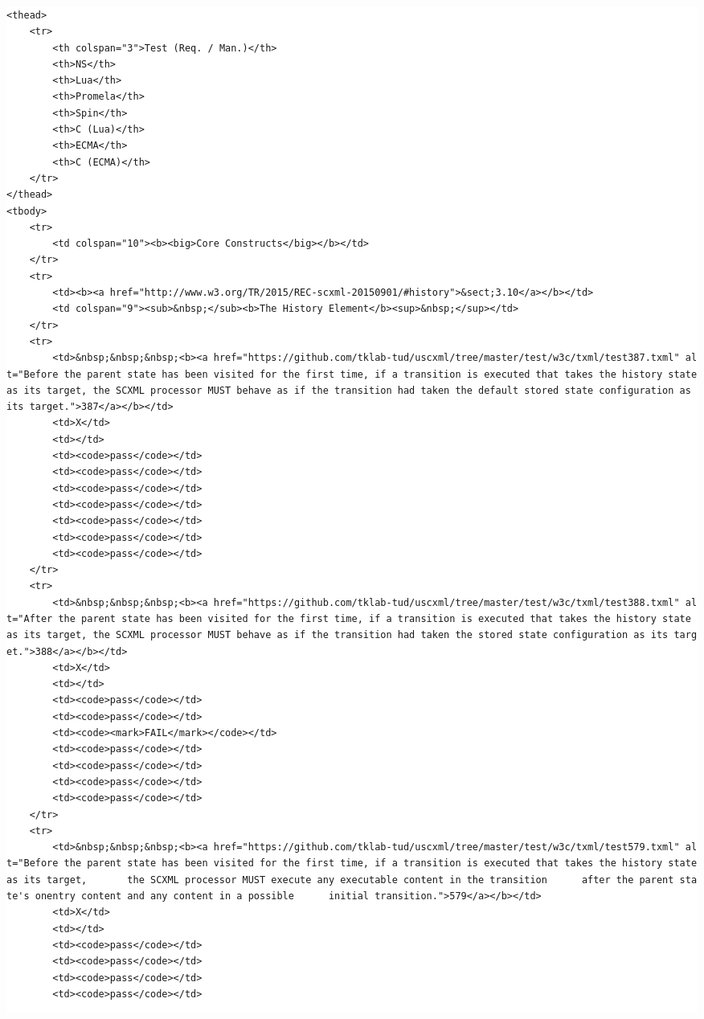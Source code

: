 <table>

	<thead>
		<tr>
			<th colspan="3">Test (Req. / Man.)</th>
			<th>NS</th>
			<th>Lua</th>
			<th>Promela</th>
			<th>Spin</th>
			<th>C (Lua)</th>
			<th>ECMA</th>
			<th>C (ECMA)</th>
		</tr>
	</thead>
	<tbody>
		<tr>
			<td colspan="10"><b><big>Core Constructs</big></b></td>
		</tr>
		<tr>
			<td><b><a href="http://www.w3.org/TR/2015/REC-scxml-20150901/#history">&sect;3.10</a></b></td>
			<td colspan="9"><sub>&nbsp;</sub><b>The History Element</b><sup>&nbsp;</sup></td>
		</tr>
		<tr>
			<td>&nbsp;&nbsp;&nbsp;<b><a href="https://github.com/tklab-tud/uscxml/tree/master/test/w3c/txml/test387.txml" alt="Before the parent state has been visited for the first time, if a transition is executed that takes the history state as its target, the SCXML processor MUST behave as if the transition had taken the default stored state configuration as its target.">387</a></b></td>
			<td>X</td>
			<td></td>
			<td><code>pass</code></td>
			<td><code>pass</code></td>
			<td><code>pass</code></td>
			<td><code>pass</code></td>
			<td><code>pass</code></td>
			<td><code>pass</code></td>
			<td><code>pass</code></td>
		</tr>
		<tr>
			<td>&nbsp;&nbsp;&nbsp;<b><a href="https://github.com/tklab-tud/uscxml/tree/master/test/w3c/txml/test388.txml" alt="After the parent state has been visited for the first time, if a transition is executed that takes the history state as its target, the SCXML processor MUST behave as if the transition had taken the stored state configuration as its target.">388</a></b></td>
			<td>X</td>
			<td></td>
			<td><code>pass</code></td>
			<td><code>pass</code></td>
			<td><code><mark>FAIL</mark></code></td>
			<td><code>pass</code></td>
			<td><code>pass</code></td>
			<td><code>pass</code></td>
			<td><code>pass</code></td>
		</tr>
		<tr>
			<td>&nbsp;&nbsp;&nbsp;<b><a href="https://github.com/tklab-tud/uscxml/tree/master/test/w3c/txml/test579.txml" alt="Before the parent state has been visited for the first time, if a transition is executed that takes the history state as its target,       the SCXML processor MUST execute any executable content in the transition      after the parent state's onentry content and any content in a possible      initial transition.">579</a></b></td>
			<td>X</td>
			<td></td>
			<td><code>pass</code></td>
			<td><code>pass</code></td>
			<td><code>pass</code></td>
			<td><code>pass</code></td>